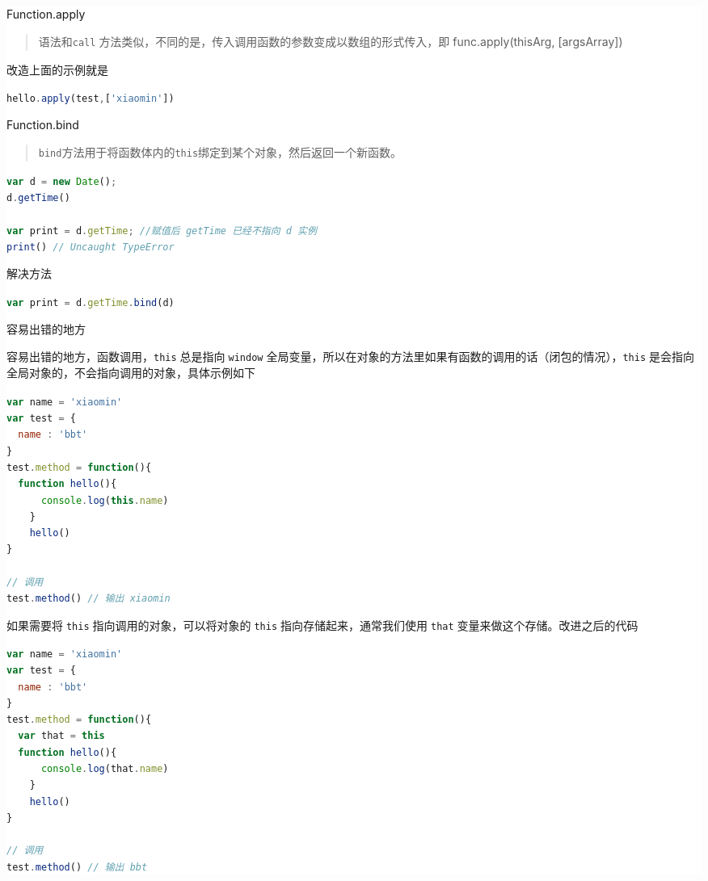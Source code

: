 Function.apply

> 语法和`call` 方法类似，不同的是，传入调用函数的参数变成以数组的形式传入，即 func.apply(thisArg, [argsArray])

改造上面的示例就是

```js
hello.apply(test,['xiaomin'])
```

Function.bind

> `bind`方法用于将函数体内的`this`绑定到某个对象，然后返回一个新函数。

```js
var d = new Date();
d.getTime()

var print = d.getTime; //赋值后 getTime 已经不指向 d 实例
print() // Uncaught TypeError
```

解决方法

```js
var print = d.getTime.bind(d)
```

容易出错的地方

容易出错的地方，函数调用，`this` 总是指向 `window` 全局变量，所以在对象的方法里如果有函数的调用的话（闭包的情况），`this` 是会指向 全局对象的，不会指向调用的对象，具体示例如下

```js
var name = 'xiaomin'
var test = {
  name : 'bbt'
}
test.method = function(){
  function hello(){
      console.log(this.name)
    }
    hello()
}

// 调用
test.method() // 输出 xiaomin
```

如果需要将 `this` 指向调用的对象，可以将对象的 `this` 指向存储起来，通常我们使用 `that` 变量来做这个存储。改进之后的代码

```js
var name = 'xiaomin'
var test = {
  name : 'bbt'
}
test.method = function(){
  var that = this
  function hello(){
      console.log(that.name)
    }
    hello()
}

// 调用
test.method() // 输出 bbt
```
